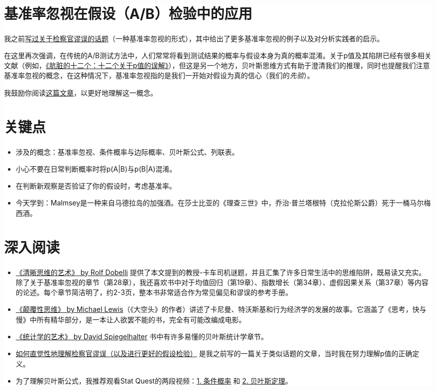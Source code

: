 # 基准率忽视在假设（A/B）检验中的应用

我之前[写过关于检察官谬误的话题](/how-to-intuit-the-prosecutors-fallacy-and-run-better-hypothesis-tests-2d8561bfc5a6)（一种基准率忽视的形式），其中给出了更多基准率忽视的例子以及对分析实践者的启示。

在这里再次强调，在传统的A/B测试方法中，人们常常将看到测试结果的概率与假设本身为真的概率混淆。关于p值及其陷阱已经有很多相关文献（例如，[《肮脏的十二个：十二个关于p值的误解》](https://sixsigmadsi.com/wp-content/uploads/2020/10/A-Dirty-Dozen-Twelve-P-Value-Misconceptions.pdf)），但这是另一个地方，贝叶斯思维方式有助于澄清我们的推理，同时也提醒我们注意基准率忽视的概念，在这种情况下，基准率忽视指的是我们一开始对假设为真的信心（我们的*先验*）。

我鼓励你阅读[这篇文章](/how-to-intuit-the-prosecutors-fallacy-and-run-better-hypothesis-tests-2d8561bfc5a6)，以更好地理解这一概念。

# 关键点

+   涉及的概念：基准率忽视、条件概率与边际概率、贝叶斯公式、列联表。

+   小心不要在日常判断概率时将p(A|B)与p(B|A)混淆。

+   在判断新观察是否验证了你的假设时，考虑基准率。

+   今天学到：Malmsey是一种来自马德拉岛的加强酒。在莎士比亚的《理查三世》中，乔治·普兰塔根特（克拉伦斯公爵）死于一桶马尔梅西酒。

# 深入阅读

+   [《清晰思维的艺术》 by Rolf Dobelli](https://www.amazon.com.au/Art-Thinking-Clearly-Rolf-Dobelli/dp/0062219693) 提供了本文提到的教授-卡车司机谜题，并且汇集了许多日常生活中的思维陷阱，既易读又充实。除了关于基准率忽视的章节（第28章），我还喜欢书中对于均值回归（第19章）、指数增长（第34章）、虚假因果关系（第37章）等内容的论述。每个章节简洁明了，约2-3页，整本书非常适合作为常见偏见和谬误的参考手册。

+   [《颠覆性思维》 by Michael Lewis](https://www.amazon.com.au/Undoing-Project-Michael-Lewis/dp/0141983043)（《大空头》的作者）讲述了卡尼曼、特沃斯基和行为经济学的发展的故事。它涵盖了《思考，快与慢》中所有精华部分，是一本让人欲罢不能的书，完全有可能改编成电影。

+   [《统计学的艺术》 by David Spiegelhalter](https://www.amazon.com.au/Learning-Data-Statistics-David-Spiegelhalter/dp/0241258766) 书中有许多易懂的贝叶斯统计学章节。

+   [如何直觉性地理解检察官谬误（以及进行更好的假设检验）](/how-to-intuit-the-prosecutors-fallacy-and-run-better-hypothesis-tests-2d8561bfc5a6) 是我之前写的一篇关于类似话题的文章，当时我在努力理解p值的正确定义。

+   为了理解贝叶斯公式，我推荐观看Stat Quest的两段视频：[1. 条件概率](https://www.youtube.com/watch?v=_IgyaD7vOOA) 和 [2. 贝叶斯定理](https://www.youtube.com/watch?v=9wCnvr7Xw4E)。
